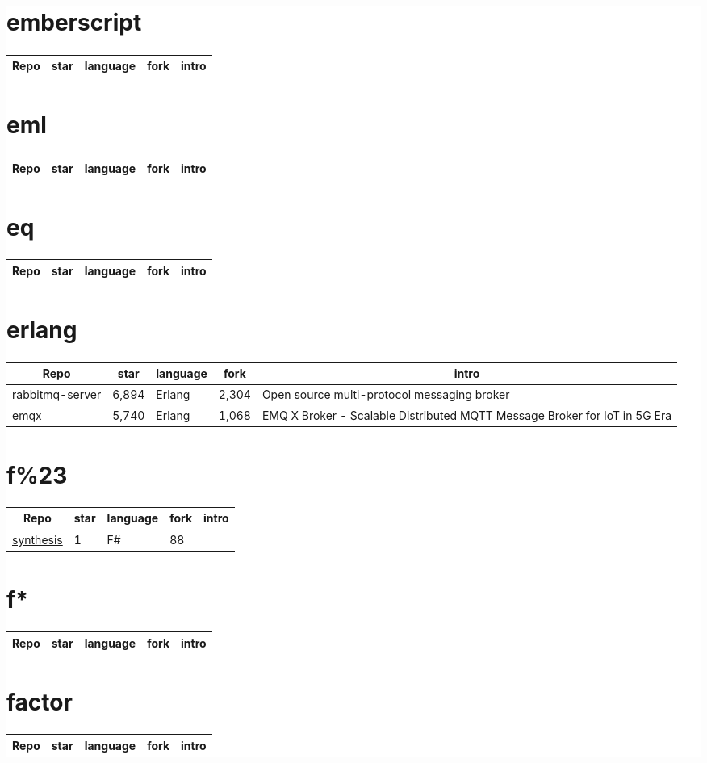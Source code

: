 
# emberscript

Repo|star|language|fork|intro
-|-|-|-|-



# eml

Repo|star|language|fork|intro
-|-|-|-|-



# eq

Repo|star|language|fork|intro
-|-|-|-|-



# erlang

Repo|star|language|fork|intro
-|-|-|-|-
[rabbitmq-server](https://github.com/rabbitmq/rabbitmq-server)|6,894|Erlang|2,304|Open source multi-protocol messaging broker
[emqx](https://github.com/emqx/emqx)|5,740|Erlang|1,068|EMQ X Broker - Scalable Distributed MQTT Message Broker for IoT in 5G Era


# f%23

Repo|star|language|fork|intro
-|-|-|-|-
[synthesis](https://github.com/cynic/synthesis)|1|F#|88|


# f*

Repo|star|language|fork|intro
-|-|-|-|-



# factor

Repo|star|language|fork|intro
-|-|-|-|-
